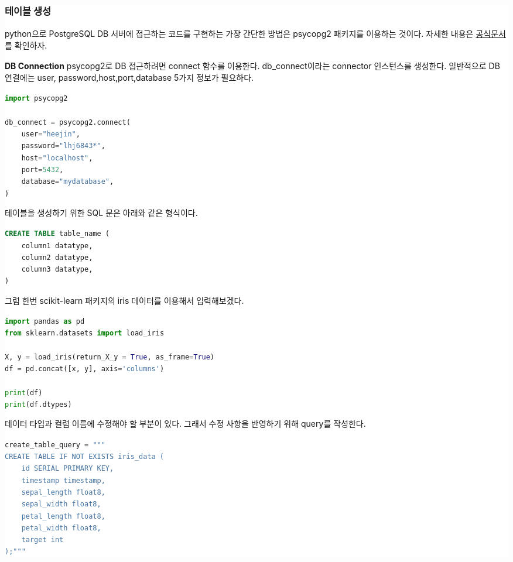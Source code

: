 ### 테이블 생성
python으로 PostgreSQL DB 서버에 접근하는 코드를 구현하는 가장 간단한 방법은 psycopg2 패키지를 이용하는 것이다. 자세한 내용은 [공식문서](https://www.psycopg.org/docs/)를 확인하자.   

**DB Connection**
psycopg2로 DB 접근하려면 connect 함수를 이용한다. db_connect이라는 connector 인스턴스를 생성한다. 일반적으로 DB 연결에는 user, password,host,port,database 5가지 정보가 필요하다.

```python
import psycopg2

db_connect = psycopg2.connect(
    user="heejin",
    password="lhj6843*",
    host="localhost",
    port=5432,
    database="mydatabase",
)
```

테이블을 생성하기 위한 SQL 문은 아래와 같은 형식이다.   
```sql
CREATE TABLE table_name (
    column1 datatype,
    column2 datatype,
    column3 datatype,
)
```

그럼 한번 scikit-learn 패키지의 iris 데이터를 이용해서 입력해보겠다.   

```python
import pandas as pd
from sklearn.datasets import load_iris

X, y = load_iris(return_X_y = True, as_frame=True)
df = pd.concat([x, y], axis='columns')

print(df)
print(df.dtypes)
```

데이터 타입과 컬럼 이름에 수정해야 할 부분이 있다. 그래서 수정 사항을 반영하기 위해 query를 작성한다.   

```python
create_table_query = """
CREATE TABLE IF NOT EXISTS iris_data (
    id SERIAL PRIMARY KEY,
    timestamp timestamp,
    sepal_length float8,
    sepal_width float8,
    petal_length float8,
    petal_width float8,
    target int
);"""
```
